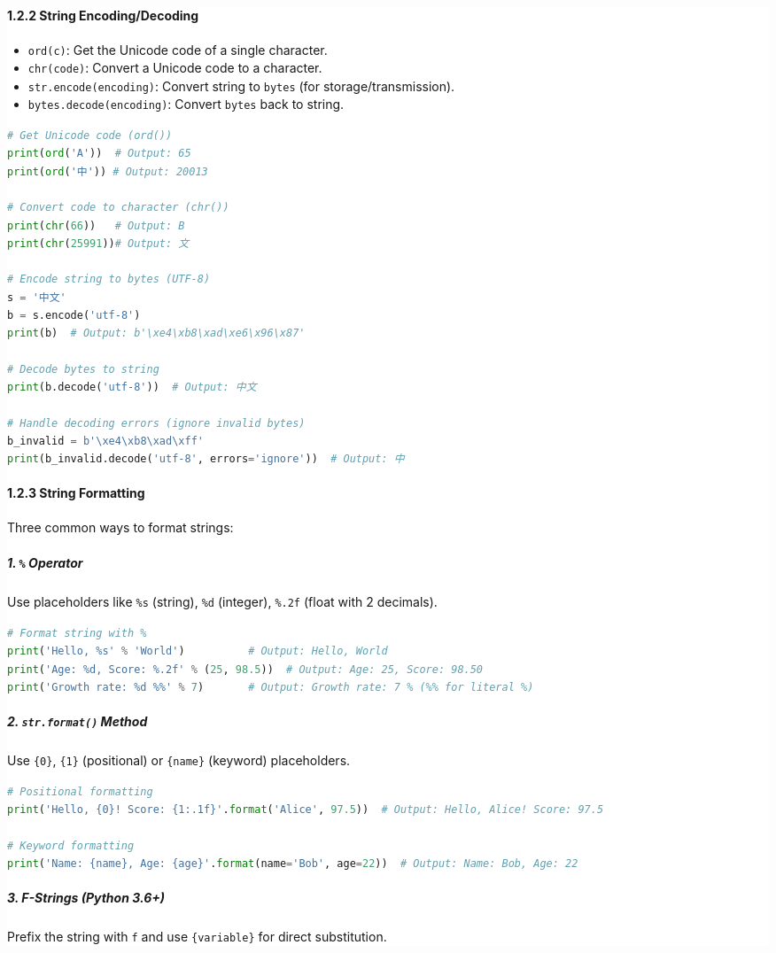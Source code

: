 #### 1.2.2 String Encoding/Decoding
- `ord(c)`: Get the Unicode code of a single character.  
- `chr(code)`: Convert a Unicode code to a character.  
- `str.encode(encoding)`: Convert string to `bytes` (for storage/transmission).  
- `bytes.decode(encoding)`: Convert `bytes` back to string.

```python
# Get Unicode code (ord())
print(ord('A'))  # Output: 65
print(ord('中')) # Output: 20013

# Convert code to character (chr())
print(chr(66))   # Output: B
print(chr(25991))# Output: 文

# Encode string to bytes (UTF-8)
s = '中文'
b = s.encode('utf-8')
print(b)  # Output: b'\xe4\xb8\xad\xe6\x96\x87'

# Decode bytes to string
print(b.decode('utf-8'))  # Output: 中文

# Handle decoding errors (ignore invalid bytes)
b_invalid = b'\xe4\xb8\xad\xff'
print(b_invalid.decode('utf-8', errors='ignore'))  # Output: 中
```

#### 1.2.3 String Formatting
Three common ways to format strings:

##### 1. `%` Operator
Use placeholders like `%s` (string), `%d` (integer), `%.2f` (float with 2 decimals).

```python
# Format string with %
print('Hello, %s' % 'World')          # Output: Hello, World
print('Age: %d, Score: %.2f' % (25, 98.5))  # Output: Age: 25, Score: 98.50
print('Growth rate: %d %%' % 7)       # Output: Growth rate: 7 % (%% for literal %)
```

##### 2. `str.format()` Method
Use `{0}`, `{1}` (positional) or `{name}` (keyword) placeholders.

```python
# Positional formatting
print('Hello, {0}! Score: {1:.1f}'.format('Alice', 97.5))  # Output: Hello, Alice! Score: 97.5

# Keyword formatting
print('Name: {name}, Age: {age}'.format(name='Bob', age=22))  # Output: Name: Bob, Age: 22
```

##### 3. F-Strings (Python 3.6+)
Prefix the string with `f` and use `{variable}` for direct substitution.
